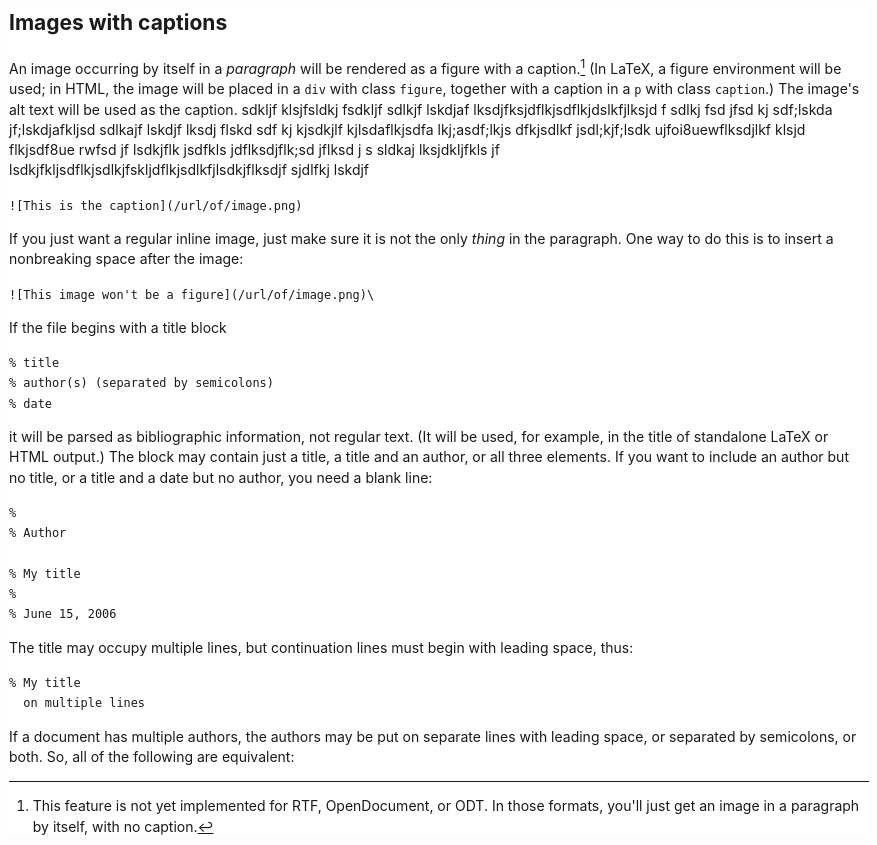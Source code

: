 



Images with captions
--------------------

An image occurring by itself in a *paragraph* will be rendered as
a figure with a caption.[^5] (In LaTeX, a figure environment will be
used; in HTML, the image will be placed in a `div` with class
`figure`, together with a caption in a `p` with class `caption`.)
The image's alt text will be used as the caption. sdkljf  klsjfsldkj fsdkljf 
sdlkjf lskdjaf lksdjfksjdflkjsdflkjdslkfjlksjd f  sdlkj fsd jfsd kj sdf;lskda 
jf;lskdjafkljsd  sdlkajf lskdjf lksdj flskd sdf kj kjsdkjlf kjlsdaflkjsdfa 
lkj;asdf;lkjs dfkjsdlkf jsdl;kjf;lsdk ujfoi8uewflksdjlkf   klsjd flkjsdf8ue 
rwfsd jf   lsdkjflk jsdfkls jdflksdjflk;sd jflksd j s sldkaj lksjdkljfkls jf  
lsdkjfkljsdflkjsdlkjfskljdflkjsdlkfjlsdkjflksdjf sjdlfkj lskdjf

    ![This is the caption](/url/of/image.png)

[^5]: This feature is not yet implemented for RTF, OpenDocument, or
    ODT. In those formats, you'll just get an image in a paragraph by
    itself, with no caption.

If you just want a regular inline image, just make sure it is not
the only *thing* in the paragraph. One way to do this is to insert a
nonbreaking space after the image:

    ![This image won't be a figure](/url/of/image.png)\ 


If the file begins with a title block

    % title
    % author(s) (separated by semicolons)
    % date

it will be parsed as bibliographic information, not regular text.  (It
will be used, for example, in the title of standalone LaTeX or HTML
output.)  The block may contain just a title, a title and an author,
or all three elements. If you want to include an author but no
title, or a title and a date but no author, you need a blank line:

    %
    % Author

    % My title
    %
    % June 15, 2006

The title may occupy multiple lines, but continuation lines must
begin with leading space, thus:

    % My title
      on multiple lines

If a document has multiple authors, the authors may be put on
separate lines with leading space, or separated by semicolons, or
both.  So, all of the following are equivalent:


[^1]:  The exception is for `odt`.  Since this is a binary output format,
[^1]: Here is the footnote.
[^longnote]: Here's one with multiple blocks.
[markdown]: http://daringfireball.net/projects/markdown/
[reStructuredText]: http://docutils.sourceforge.net/docs/ref/rst/introduction.html
[S5]: http://meyerweb.com/eric/tools/s5/
[HTML]:  http://www.w3.org/TR/html40/
[LaTeX]: http://www.latex-project.org/
[ConTeXt]: http://www.pragma-ade.nl/ 
[RTF]:  http://en.wikipedia.org/wiki/Rich_Text_Format
[DocBook XML]:  http://www.docbook.org/
[OpenDocument XML]: http://opendocument.xml.org/ 
[ODT]: http://en.wikipedia.org/wiki/OpenDocument
[MediaWiki markup]: http://www.mediawiki.org/wiki/Help:Formatting
[groff man]: http://developer.apple.com/DOCUMENTATION/Darwin/Reference/ManPages/man7/groff_man.7.html
[Haskell]:  http://www.haskell.org/
[GNU Texinfo]: http://www.gnu.org/software/texinfo/
[GPL]: http://www.gnu.org/copyleft/gpl.html "GNU General Public License"
[Cygwin]:  http://www.cygwin.com/ 
[`iconv`]: http://www.gnu.org/software/libiconv/
[CTAN]: http://www.ctan.org "Comprehensive TeX Archive Network"
[TeX Live]: http://www.tug.org/texlive/
[MacTeX]:   http://www.tug.org/mactex/
[Smartypants]: http://daringfireball.net/projects/smartypants/
[LaTeXMathML]: http://math.etsu.edu/LaTeXMathML/
[jsMath]:  http://www.math.union.edu/~dpvc/jsmath/
[gladTeX]:  http://www.math.uio.no/~martingu/gladtex/index.html
[mimeTeX]: http://www.forkosh.com/mimetex.html 
[standard markdown]:  http://daringfireball.net/projects/markdown/syntax
[^2]:  The point of this rule is to ensure that normal paragraphs
[^3]:  I have also been influenced by the suggestions of [David Wheeler](http://www.justatheory.com/computers/markup/modest-markdown-proposal.html).
[PHP Markdown Extra]: http://www.michelf.com/projects/php-markdown/extra/
[Foo]: /bar/baz
[^4]:  This scheme is due to Michel Fortin, who proposed it on the
[my label 1]: /foo/bar.html  "My title, optional"
[my label 2]: /foo
[my label 3]: http://fsf.org (The free software foundation)
[my label 4]: /bar#special  'A title in single quotes'
[my label 5]: <http://foo.bar.baz>
[my label 3]: http://fsf.org
[Foo]: /bar/baz
[my website]: http://foo.bar.baz
[^4]:  This scheme is due to Michel Fortin, who proposed it on the
[movie reel]: movie.gif
[^1]: Here is the footnote.
[^longnote]: Here's one with multiple blocks.